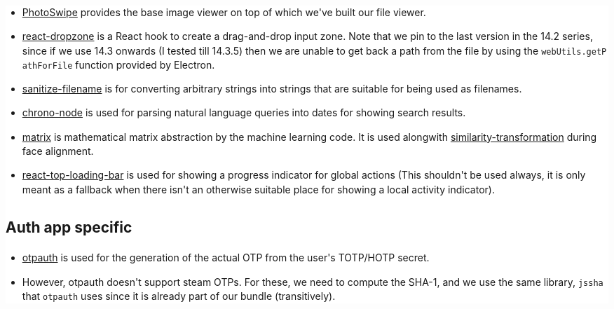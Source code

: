 - [PhotoSwipe](https://photoswipe.com) provides the base image viewer on top of
  which we've built our file viewer.

- [react-dropzone](https://github.com/react-dropzone/react-dropzone/) is a React
  hook to create a drag-and-drop input zone. Note that we pin to the last
  version in the 14.2 series, since if we use 14.3 onwards (I tested till
  14.3.5) then we are unable to get back a path from the file by using the
  `webUtils.getPathForFile` function provided by Electron.

- [sanitize-filename](https://github.com/parshap/node-sanitize-filename) is for
  converting arbitrary strings into strings that are suitable for being used as
  filenames.

- [chrono-node](https://github.com/wanasit/chrono) is used for parsing natural
  language queries into dates for showing search results.

- [matrix](https://github.com/mljs/matrix) is mathematical matrix abstraction by
  the machine learning code. It is used alongwith
  [similarity-transformation](https://github.com/shaileshpandit/similarity-transformation-js)
  during face alignment.

- [react-top-loading-bar](https://github.com/klendi/react-top-loading-bar) is
  used for showing a progress indicator for global actions (This shouldn't be
  used always, it is only meant as a fallback when there isn't an otherwise
  suitable place for showing a local activity indicator).

## Auth app specific

- [otpauth](https://github.com/hectorm/otpauth) is used for the generation of
  the actual OTP from the user's TOTP/HOTP secret.

- However, otpauth doesn't support steam OTPs. For these, we need to compute the
  SHA-1, and we use the same library, `jssha` that `otpauth` uses since it is
  already part of our bundle (transitively).
